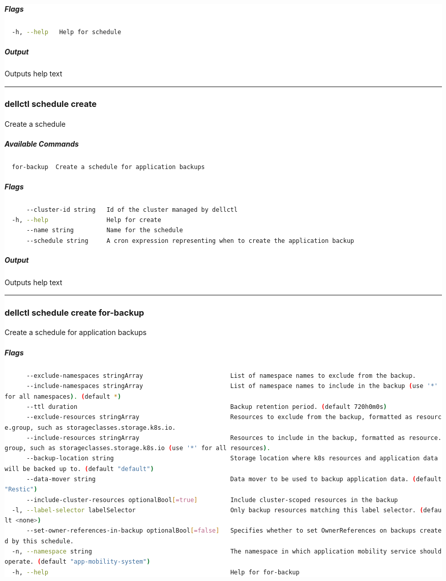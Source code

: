 ##### Flags

```bash
  -h, --help   Help for schedule  
```

##### Output

Outputs help text

---

### dellctl schedule create

Create a schedule

##### Available Commands

```bash
  for-backup  Create a schedule for application backups
```

##### Flags

```bash
      --cluster-id string   Id of the cluster managed by dellctl
  -h, --help                Help for create
      --name string         Name for the schedule
      --schedule string     A cron expression representing when to create the application backup  
```

##### Output

Outputs help text

---

### dellctl schedule create for-backup

Create a schedule for application backups

##### Flags

```bash
      --exclude-namespaces stringArray                        List of namespace names to exclude from the backup.
      --include-namespaces stringArray                        List of namespace names to include in the backup (use '*' for all namespaces). (default *)
      --ttl duration                                          Backup retention period. (default 720h0m0s)
      --exclude-resources stringArray                         Resources to exclude from the backup, formatted as resource.group, such as storageclasses.storage.k8s.io.
      --include-resources stringArray                         Resources to include in the backup, formatted as resource.group, such as storageclasses.storage.k8s.io (use '*' for all resources).
      --backup-location string                                Storage location where k8s resources and application data will be backed up to. (default "default")
      --data-mover string                                     Data mover to be used to backup application data. (default "Restic")
      --include-cluster-resources optionalBool[=true]         Include cluster-scoped resources in the backup
  -l, --label-selector labelSelector                          Only backup resources matching this label selector. (default <none>)
      --set-owner-references-in-backup optionalBool[=false]   Specifies whether to set OwnerReferences on backups created by this schedule.
  -n, --namespace string                                      The namespace in which application mobility service should operate. (default "app-mobility-system")
  -h, --help                                                  Help for for-backup
```
